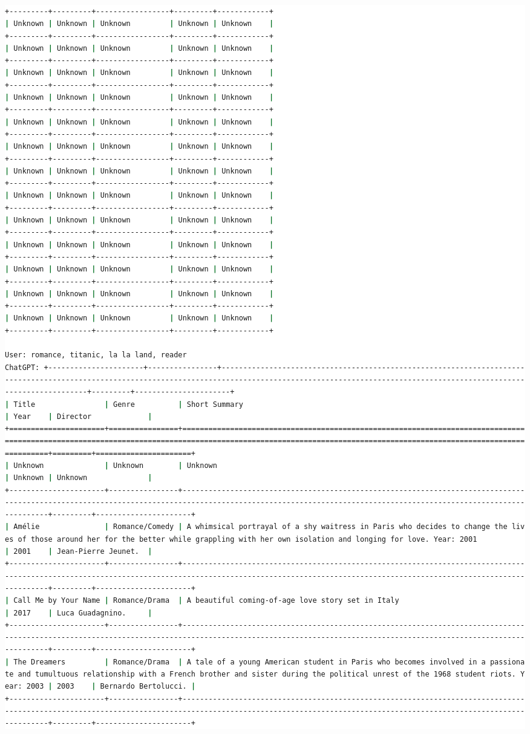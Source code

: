    ```bash
+---------+---------+-----------------+---------+------------+
| Unknown | Unknown | Unknown         | Unknown | Unknown    |
+---------+---------+-----------------+---------+------------+
| Unknown | Unknown | Unknown         | Unknown | Unknown    |
+---------+---------+-----------------+---------+------------+
| Unknown | Unknown | Unknown         | Unknown | Unknown    |
+---------+---------+-----------------+---------+------------+
| Unknown | Unknown | Unknown         | Unknown | Unknown    |
+---------+---------+-----------------+---------+------------+
| Unknown | Unknown | Unknown         | Unknown | Unknown    |
+---------+---------+-----------------+---------+------------+
| Unknown | Unknown | Unknown         | Unknown | Unknown    |
+---------+---------+-----------------+---------+------------+
| Unknown | Unknown | Unknown         | Unknown | Unknown    |
+---------+---------+-----------------+---------+------------+
| Unknown | Unknown | Unknown         | Unknown | Unknown    |
+---------+---------+-----------------+---------+------------+
| Unknown | Unknown | Unknown         | Unknown | Unknown    |
+---------+---------+-----------------+---------+------------+
| Unknown | Unknown | Unknown         | Unknown | Unknown    |
+---------+---------+-----------------+---------+------------+
| Unknown | Unknown | Unknown         | Unknown | Unknown    |
+---------+---------+-----------------+---------+------------+
| Unknown | Unknown | Unknown         | Unknown | Unknown    |
+---------+---------+-----------------+---------+------------+
| Unknown | Unknown | Unknown         | Unknown | Unknown    |
+---------+---------+-----------------+---------+------------+

User: romance, titanic, la la land, reader
ChatGPT: +----------------------+----------------+-----------------------------------------------------------------------------------------------------------------------------------------------------------------------------------------------------------------+---------+----------------------+
| Title                | Genre          | Short Summary                                                                                                                                                                                                   | Year    | Director             |
+======================+================+=================================================================================================================================================================================================================+=========+======================+
| Unknown              | Unknown        | Unknown                                                                                                                                                                                                         | Unknown | Unknown              |
+----------------------+----------------+-----------------------------------------------------------------------------------------------------------------------------------------------------------------------------------------------------------------+---------+----------------------+
| Amélie               | Romance/Comedy | A whimsical portrayal of a shy waitress in Paris who decides to change the lives of those around her for the better while grappling with her own isolation and longing for love. Year: 2001                     | 2001    | Jean-Pierre Jeunet.  |
+----------------------+----------------+-----------------------------------------------------------------------------------------------------------------------------------------------------------------------------------------------------------------+---------+----------------------+
| Call Me by Your Name | Romance/Drama  | A beautiful coming-of-age love story set in Italy                                                                                                                                                               | 2017    | Luca Guadagnino.     |
+----------------------+----------------+-----------------------------------------------------------------------------------------------------------------------------------------------------------------------------------------------------------------+---------+----------------------+
| The Dreamers         | Romance/Drama  | A tale of a young American student in Paris who becomes involved in a passionate and tumultuous relationship with a French brother and sister during the political unrest of the 1968 student riots. Year: 2003 | 2003    | Bernardo Bertolucci. |
+----------------------+----------------+-----------------------------------------------------------------------------------------------------------------------------------------------------------------------------------------------------------------+---------+----------------------+

   ```